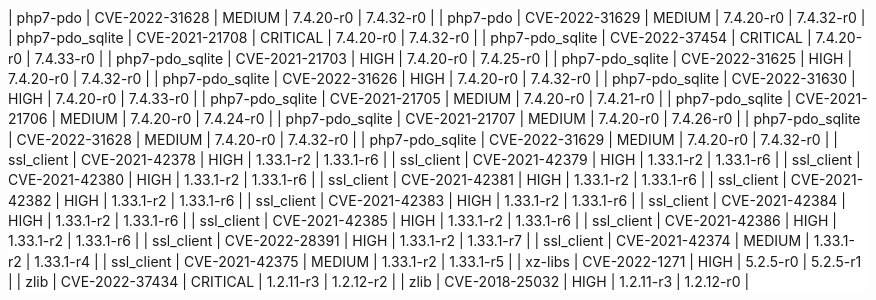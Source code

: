 | php7-pdo         |    CVE-2022-31628   |   MEDIUM  |  7.4.20-r0 | 7.4.32-r0 |
| php7-pdo         |    CVE-2022-31629   |   MEDIUM  |  7.4.20-r0 | 7.4.32-r0 |
| php7-pdo_sqlite         |    CVE-2021-21708   |   CRITICAL  |  7.4.20-r0 | 7.4.32-r0 |
| php7-pdo_sqlite         |    CVE-2022-37454   |   CRITICAL  |  7.4.20-r0 | 7.4.33-r0 |
| php7-pdo_sqlite         |    CVE-2021-21703   |   HIGH  |  7.4.20-r0 | 7.4.25-r0 |
| php7-pdo_sqlite         |    CVE-2022-31625   |   HIGH  |  7.4.20-r0 | 7.4.32-r0 |
| php7-pdo_sqlite         |    CVE-2022-31626   |   HIGH  |  7.4.20-r0 | 7.4.32-r0 |
| php7-pdo_sqlite         |    CVE-2022-31630   |   HIGH  |  7.4.20-r0 | 7.4.33-r0 |
| php7-pdo_sqlite         |    CVE-2021-21705   |   MEDIUM  |  7.4.20-r0 | 7.4.21-r0 |
| php7-pdo_sqlite         |    CVE-2021-21706   |   MEDIUM  |  7.4.20-r0 | 7.4.24-r0 |
| php7-pdo_sqlite         |    CVE-2021-21707   |   MEDIUM  |  7.4.20-r0 | 7.4.26-r0 |
| php7-pdo_sqlite         |    CVE-2022-31628   |   MEDIUM  |  7.4.20-r0 | 7.4.32-r0 |
| php7-pdo_sqlite         |    CVE-2022-31629   |   MEDIUM  |  7.4.20-r0 | 7.4.32-r0 |
| ssl_client         |    CVE-2021-42378   |   HIGH  |  1.33.1-r2 | 1.33.1-r6 |
| ssl_client         |    CVE-2021-42379   |   HIGH  |  1.33.1-r2 | 1.33.1-r6 |
| ssl_client         |    CVE-2021-42380   |   HIGH  |  1.33.1-r2 | 1.33.1-r6 |
| ssl_client         |    CVE-2021-42381   |   HIGH  |  1.33.1-r2 | 1.33.1-r6 |
| ssl_client         |    CVE-2021-42382   |   HIGH  |  1.33.1-r2 | 1.33.1-r6 |
| ssl_client         |    CVE-2021-42383   |   HIGH  |  1.33.1-r2 | 1.33.1-r6 |
| ssl_client         |    CVE-2021-42384   |   HIGH  |  1.33.1-r2 | 1.33.1-r6 |
| ssl_client         |    CVE-2021-42385   |   HIGH  |  1.33.1-r2 | 1.33.1-r6 |
| ssl_client         |    CVE-2021-42386   |   HIGH  |  1.33.1-r2 | 1.33.1-r6 |
| ssl_client         |    CVE-2022-28391   |   HIGH  |  1.33.1-r2 | 1.33.1-r7 |
| ssl_client         |    CVE-2021-42374   |   MEDIUM  |  1.33.1-r2 | 1.33.1-r4 |
| ssl_client         |    CVE-2021-42375   |   MEDIUM  |  1.33.1-r2 | 1.33.1-r5 |
| xz-libs         |    CVE-2022-1271   |   HIGH  |  5.2.5-r0 | 5.2.5-r1 |
| zlib         |    CVE-2022-37434   |   CRITICAL  |  1.2.11-r3 | 1.2.12-r2 |
| zlib         |    CVE-2018-25032   |   HIGH  |  1.2.11-r3 | 1.2.12-r0 |

